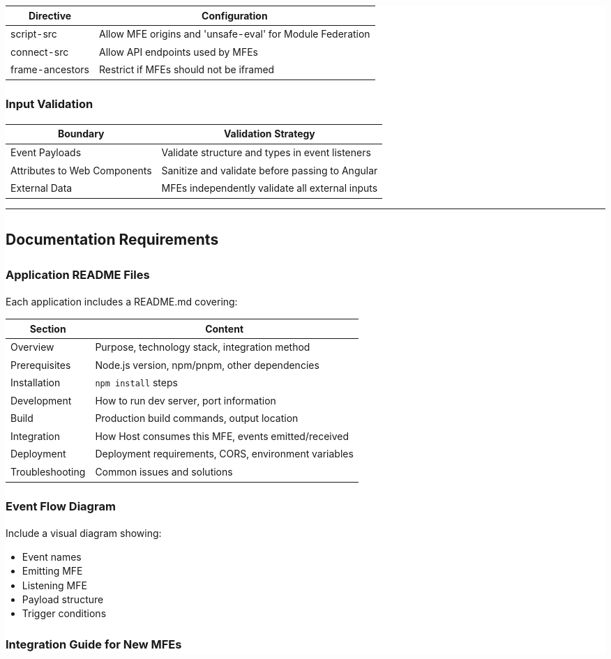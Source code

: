 | Directive | Configuration |
|-----------|--------------|
| script-src | Allow MFE origins and 'unsafe-eval' for Module Federation |
| connect-src | Allow API endpoints used by MFEs |
| frame-ancestors | Restrict if MFEs should not be iframed |

### Input Validation

| Boundary | Validation Strategy |
|----------|-------------------|
| Event Payloads | Validate structure and types in event listeners |
| Attributes to Web Components | Sanitize and validate before passing to Angular |
| External Data | MFEs independently validate all external inputs |

---

## Documentation Requirements

### Application README Files

Each application includes a README.md covering:

| Section | Content |
|---------|---------|
| Overview | Purpose, technology stack, integration method |
| Prerequisites | Node.js version, npm/pnpm, other dependencies |
| Installation | `npm install` steps |
| Development | How to run dev server, port information |
| Build | Production build commands, output location |
| Integration | How Host consumes this MFE, events emitted/received |
| Deployment | Deployment requirements, CORS, environment variables |
| Troubleshooting | Common issues and solutions |

### Event Flow Diagram

Include a visual diagram showing:
- Event names
- Emitting MFE
- Listening MFE
- Payload structure
- Trigger conditions

### Integration Guide for New MFEs
